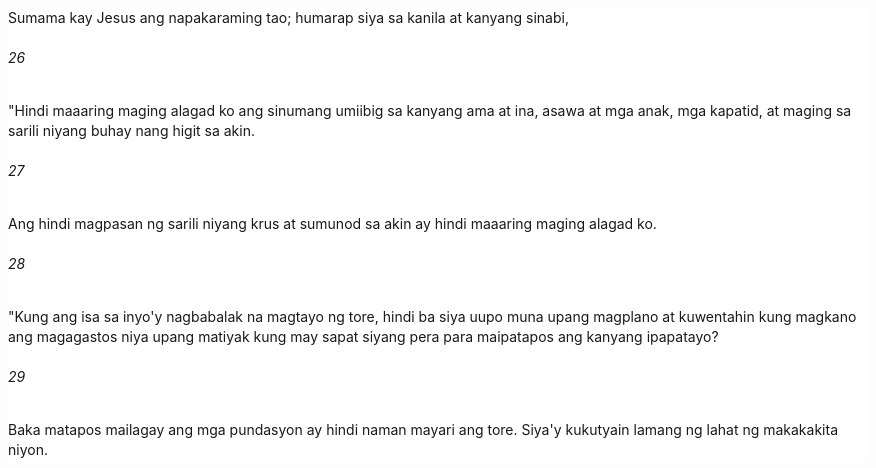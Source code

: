 



Sumama kay Jesus ang napakaraming tao; humarap siya sa kanila at kanyang sinabi, 











###### 26 





"Hindi maaaring maging alagad ko ang sinumang umiibig sa kanyang ama at ina, asawa at mga anak, mga kapatid, at maging sa sarili niyang buhay nang higit sa akin. 











###### 27 





Ang hindi magpasan ng sarili niyang krus at sumunod sa akin ay hindi maaaring maging alagad ko. 











###### 28 





"Kung ang isa sa inyo'y nagbabalak na magtayo ng tore, hindi ba siya uupo muna upang magplano at kuwentahin kung magkano ang magagastos niya upang matiyak kung may sapat siyang pera para maipatapos ang kanyang ipapatayo? 











###### 29 





Baka matapos mailagay ang mga pundasyon ay hindi naman mayari ang tore. Siya'y kukutyain lamang ng lahat ng makakakita niyon. 
